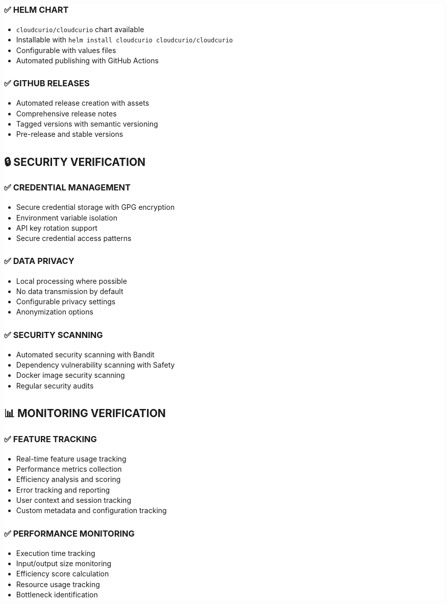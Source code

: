 ### ✅ HELM CHART
- `cloudcurio/cloudcurio` chart available
- Installable with `helm install cloudcurio cloudcurio/cloudcurio`
- Configurable with values files
- Automated publishing with GitHub Actions

### ✅ GITHUB RELEASES
- Automated release creation with assets
- Comprehensive release notes
- Tagged versions with semantic versioning
- Pre-release and stable versions

## 🔒 SECURITY VERIFICATION

### ✅ CREDENTIAL MANAGEMENT
- Secure credential storage with GPG encryption
- Environment variable isolation
- API key rotation support
- Secure credential access patterns

### ✅ DATA PRIVACY
- Local processing where possible
- No data transmission by default
- Configurable privacy settings
- Anonymization options

### ✅ SECURITY SCANNING
- Automated security scanning with Bandit
- Dependency vulnerability scanning with Safety
- Docker image security scanning
- Regular security audits

## 📊 MONITORING VERIFICATION

### ✅ FEATURE TRACKING
- Real-time feature usage tracking
- Performance metrics collection
- Efficiency analysis and scoring
- Error tracking and reporting
- User context and session tracking
- Custom metadata and configuration tracking

### ✅ PERFORMANCE MONITORING
- Execution time tracking
- Input/output size monitoring
- Efficiency score calculation
- Resource usage tracking
- Bottleneck identification
